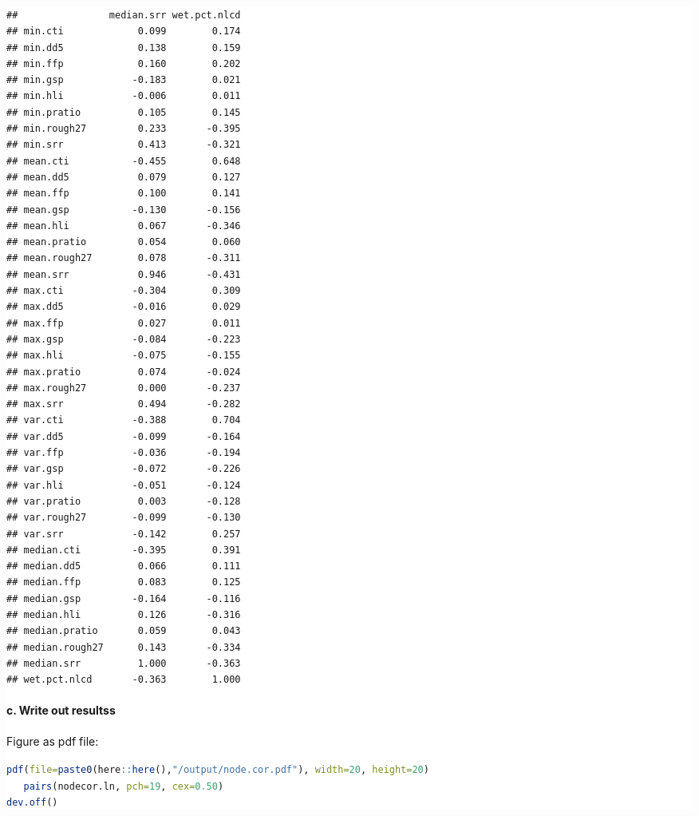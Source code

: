 ```
##                median.srr wet.pct.nlcd
## min.cti             0.099        0.174
## min.dd5             0.138        0.159
## min.ffp             0.160        0.202
## min.gsp            -0.183        0.021
## min.hli            -0.006        0.011
## min.pratio          0.105        0.145
## min.rough27         0.233       -0.395
## min.srr             0.413       -0.321
## mean.cti           -0.455        0.648
## mean.dd5            0.079        0.127
## mean.ffp            0.100        0.141
## mean.gsp           -0.130       -0.156
## mean.hli            0.067       -0.346
## mean.pratio         0.054        0.060
## mean.rough27        0.078       -0.311
## mean.srr            0.946       -0.431
## max.cti            -0.304        0.309
## max.dd5            -0.016        0.029
## max.ffp             0.027        0.011
## max.gsp            -0.084       -0.223
## max.hli            -0.075       -0.155
## max.pratio          0.074       -0.024
## max.rough27         0.000       -0.237
## max.srr             0.494       -0.282
## var.cti            -0.388        0.704
## var.dd5            -0.099       -0.164
## var.ffp            -0.036       -0.194
## var.gsp            -0.072       -0.226
## var.hli            -0.051       -0.124
## var.pratio          0.003       -0.128
## var.rough27        -0.099       -0.130
## var.srr            -0.142        0.257
## median.cti         -0.395        0.391
## median.dd5          0.066        0.111
## median.ffp          0.083        0.125
## median.gsp         -0.164       -0.116
## median.hli          0.126       -0.316
## median.pratio       0.059        0.043
## median.rough27      0.143       -0.334
## median.srr          1.000       -0.363
## wet.pct.nlcd       -0.363        1.000
```

#### c. Write out resultss

Figure as pdf file:

```r
pdf(file=paste0(here::here(),"/output/node.cor.pdf"), width=20, height=20)
   pairs(nodecor.ln, pch=19, cex=0.50)
dev.off()
```
